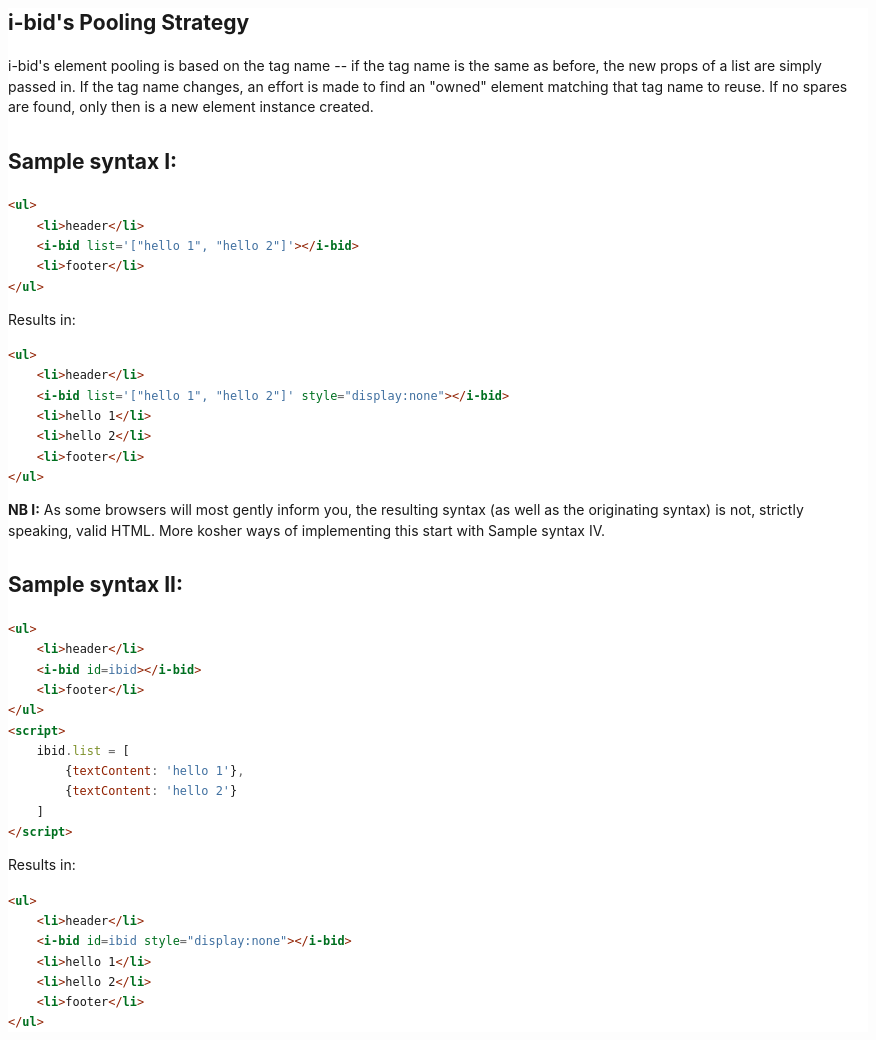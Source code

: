 ## i-bid's Pooling Strategy

i-bid's element pooling is based on the tag name -- if the tag name is the same as before, the new props of a list are simply passed in.  If the tag name changes, an effort is made to find an "owned" element matching that tag name to reuse.  If no spares are found, only then is a new element instance created.


## Sample syntax I:

```html
<ul>
    <li>header</li>
    <i-bid list='["hello 1", "hello 2"]'></i-bid>
    <li>footer</li>
</ul>
```

Results in:

```html
<ul>
    <li>header</li>
    <i-bid list='["hello 1", "hello 2"]' style="display:none"></i-bid>
    <li>hello 1</li>
    <li>hello 2</li>
    <li>footer</li>
</ul>
```

**NB I:** As some browsers will most gently inform you, the resulting syntax (as well as the originating syntax) is not, strictly speaking, valid HTML.  More kosher ways of implementing this start with Sample syntax IV.

## Sample syntax II:

```html
<ul>
    <li>header</li>
    <i-bid id=ibid></i-bid>
    <li>footer</li>
</ul>
<script>
    ibid.list = [
        {textContent: 'hello 1'},
        {textContent: 'hello 2'}
    ]
</script>
```

Results in:

```html
<ul>
    <li>header</li>
    <i-bid id=ibid style="display:none"></i-bid>
    <li>hello 1</li>
    <li>hello 2</li>
    <li>footer</li>
</ul>
```
